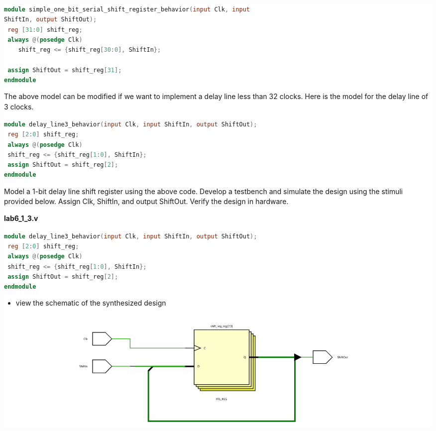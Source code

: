 ```verilog
module simple_one_bit_serial_shift_register_behavior(input Clk, input
ShiftIn, output ShiftOut);
 reg [31:0] shift_reg;
 always @(posedge Clk)
    shift_reg <= {shift_reg[30:0], ShiftIn};

 assign ShiftOut = shift_reg[31];
endmodule 
```

The above model can be modified if we want to implement a delay line less than 32 clocks. Here is the
model for the delay line of 3 clocks. 

```verilog
module delay_line3_behavior(input Clk, input ShiftIn, output ShiftOut);
 reg [2:0] shift_reg;
 always @(posedge Clk)
 shift_reg <= {shift_reg[1:0], ShiftIn};
 assign ShiftOut = shift_reg[2];
endmodule 
```

Model a 1-bit delay line shift register using the above code. Develop a
testbench and simulate the design using the stimuli provided below.
Assign Clk, ShiftIn, and output ShiftOut. Verify the design in hardware. 


**lab6_1_3.v**
```verilog
module delay_line3_behavior(input Clk, input ShiftIn, output ShiftOut);
 reg [2:0] shift_reg;
 always @(posedge Clk)
 shift_reg <= {shift_reg[1:0], ShiftIn};
 assign ShiftOut = shift_reg[2];
endmodule 

```

* view the schematic of the synthesized design

<div align=center><img src="imgs/v2/5.png" alt="drawing" width="600"/></div>
